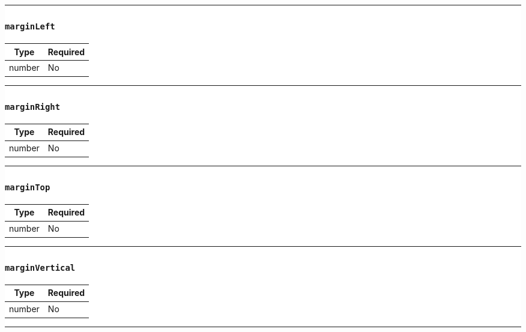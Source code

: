 
---

### `marginLeft`



| Type | Required |
| - | - |
| number | No |




---

### `marginRight`



| Type | Required |
| - | - |
| number | No |




---

### `marginTop`



| Type | Required |
| - | - |
| number | No |




---

### `marginVertical`



| Type | Required |
| - | - |
| number | No |




---

